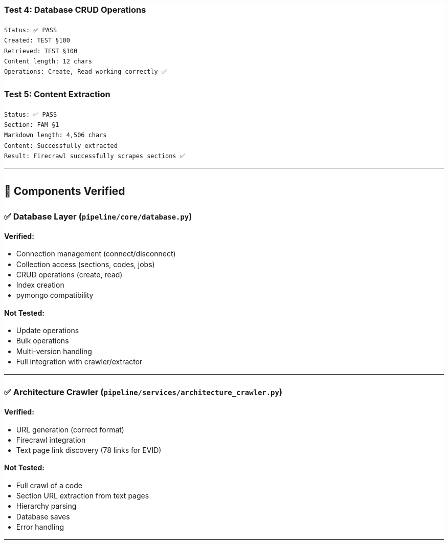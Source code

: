 ### Test 4: Database CRUD Operations
```
Status: ✅ PASS
Created: TEST §100
Retrieved: TEST §100
Content length: 12 chars
Operations: Create, Read working correctly ✅
```

### Test 5: Content Extraction
```
Status: ✅ PASS
Section: FAM §1
Markdown length: 4,506 chars
Content: Successfully extracted
Result: Firecrawl successfully scrapes sections ✅
```

---

## 🎯 Components Verified

### ✅ Database Layer (`pipeline/core/database.py`)

**Verified:**
- Connection management (connect/disconnect)
- Collection access (sections, codes, jobs)
- CRUD operations (create, read)
- Index creation
- pymongo compatibility

**Not Tested:**
- Update operations
- Bulk operations
- Multi-version handling
- Full integration with crawler/extractor

---

### ✅ Architecture Crawler (`pipeline/services/architecture_crawler.py`)

**Verified:**
- URL generation (correct format)
- Firecrawl integration
- Text page link discovery (78 links for EVID)

**Not Tested:**
- Full crawl of a code
- Section URL extraction from text pages
- Hierarchy parsing
- Database saves
- Error handling

---